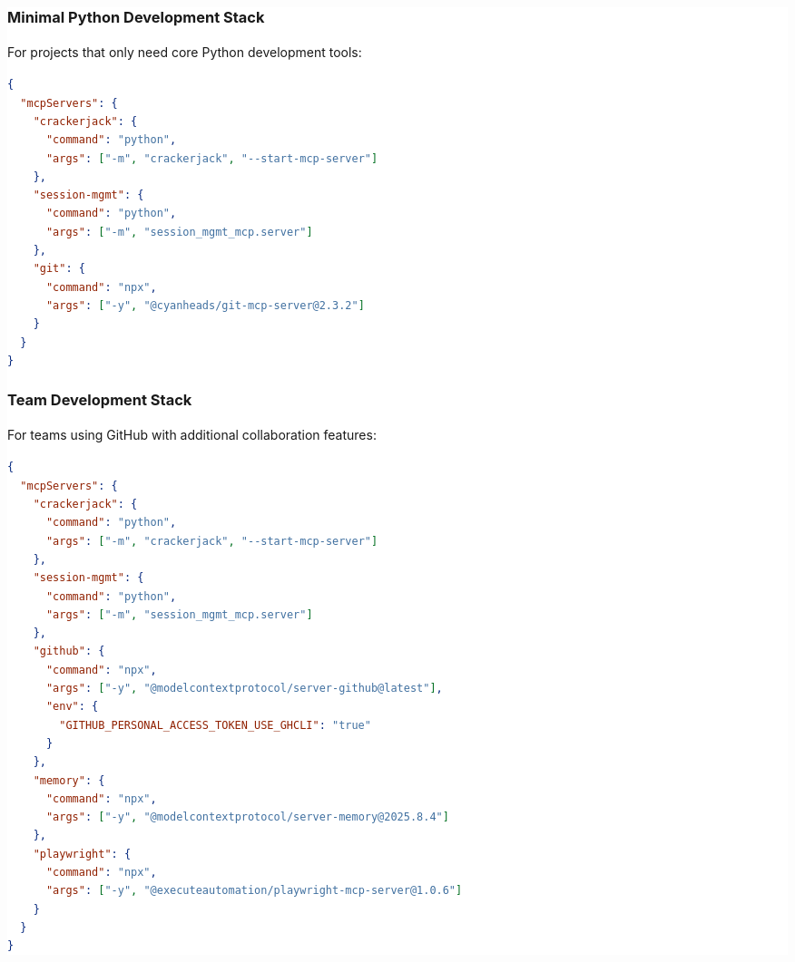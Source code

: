 ### Minimal Python Development Stack

For projects that only need core Python development tools:

```json
{
  "mcpServers": {
    "crackerjack": {
      "command": "python",
      "args": ["-m", "crackerjack", "--start-mcp-server"]
    },
    "session-mgmt": {
      "command": "python",
      "args": ["-m", "session_mgmt_mcp.server"] 
    },
    "git": {
      "command": "npx",
      "args": ["-y", "@cyanheads/git-mcp-server@2.3.2"]
    }
  }
}
```

### Team Development Stack

For teams using GitHub with additional collaboration features:

```json
{
  "mcpServers": {
    "crackerjack": {
      "command": "python", 
      "args": ["-m", "crackerjack", "--start-mcp-server"]
    },
    "session-mgmt": {
      "command": "python",
      "args": ["-m", "session_mgmt_mcp.server"]
    },
    "github": {
      "command": "npx",
      "args": ["-y", "@modelcontextprotocol/server-github@latest"],
      "env": {
        "GITHUB_PERSONAL_ACCESS_TOKEN_USE_GHCLI": "true"
      }
    },
    "memory": {
      "command": "npx",
      "args": ["-y", "@modelcontextprotocol/server-memory@2025.8.4"]
    },
    "playwright": {
      "command": "npx",
      "args": ["-y", "@executeautomation/playwright-mcp-server@1.0.6"]
    }
  }
}
```
